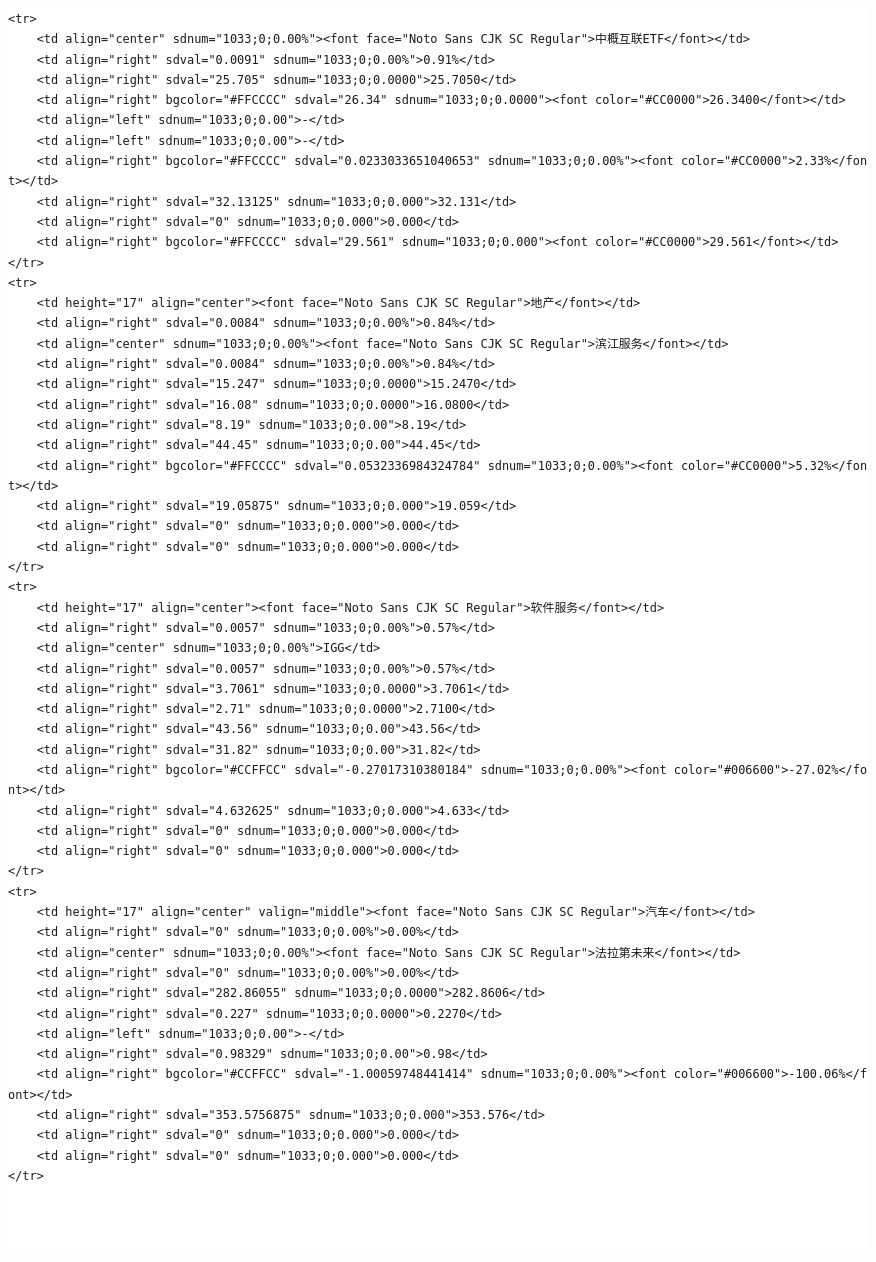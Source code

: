 	<tr>
		<td align="center" sdnum="1033;0;0.00%"><font face="Noto Sans CJK SC Regular">中概互联ETF</font></td>
		<td align="right" sdval="0.0091" sdnum="1033;0;0.00%">0.91%</td>
		<td align="right" sdval="25.705" sdnum="1033;0;0.0000">25.7050</td>
		<td align="right" bgcolor="#FFCCCC" sdval="26.34" sdnum="1033;0;0.0000"><font color="#CC0000">26.3400</font></td>
		<td align="left" sdnum="1033;0;0.00">-</td>
		<td align="left" sdnum="1033;0;0.00">-</td>
		<td align="right" bgcolor="#FFCCCC" sdval="0.0233033651040653" sdnum="1033;0;0.00%"><font color="#CC0000">2.33%</font></td>
		<td align="right" sdval="32.13125" sdnum="1033;0;0.000">32.131</td>
		<td align="right" sdval="0" sdnum="1033;0;0.000">0.000</td>
		<td align="right" bgcolor="#FFCCCC" sdval="29.561" sdnum="1033;0;0.000"><font color="#CC0000">29.561</font></td>
	</tr>
	<tr>
		<td height="17" align="center"><font face="Noto Sans CJK SC Regular">地产</font></td>
		<td align="right" sdval="0.0084" sdnum="1033;0;0.00%">0.84%</td>
		<td align="center" sdnum="1033;0;0.00%"><font face="Noto Sans CJK SC Regular">滨江服务</font></td>
		<td align="right" sdval="0.0084" sdnum="1033;0;0.00%">0.84%</td>
		<td align="right" sdval="15.247" sdnum="1033;0;0.0000">15.2470</td>
		<td align="right" sdval="16.08" sdnum="1033;0;0.0000">16.0800</td>
		<td align="right" sdval="8.19" sdnum="1033;0;0.00">8.19</td>
		<td align="right" sdval="44.45" sdnum="1033;0;0.00">44.45</td>
		<td align="right" bgcolor="#FFCCCC" sdval="0.0532336984324784" sdnum="1033;0;0.00%"><font color="#CC0000">5.32%</font></td>
		<td align="right" sdval="19.05875" sdnum="1033;0;0.000">19.059</td>
		<td align="right" sdval="0" sdnum="1033;0;0.000">0.000</td>
		<td align="right" sdval="0" sdnum="1033;0;0.000">0.000</td>
	</tr>
	<tr>
		<td height="17" align="center"><font face="Noto Sans CJK SC Regular">软件服务</font></td>
		<td align="right" sdval="0.0057" sdnum="1033;0;0.00%">0.57%</td>
		<td align="center" sdnum="1033;0;0.00%">IGG</td>
		<td align="right" sdval="0.0057" sdnum="1033;0;0.00%">0.57%</td>
		<td align="right" sdval="3.7061" sdnum="1033;0;0.0000">3.7061</td>
		<td align="right" sdval="2.71" sdnum="1033;0;0.0000">2.7100</td>
		<td align="right" sdval="43.56" sdnum="1033;0;0.00">43.56</td>
		<td align="right" sdval="31.82" sdnum="1033;0;0.00">31.82</td>
		<td align="right" bgcolor="#CCFFCC" sdval="-0.27017310380184" sdnum="1033;0;0.00%"><font color="#006600">-27.02%</font></td>
		<td align="right" sdval="4.632625" sdnum="1033;0;0.000">4.633</td>
		<td align="right" sdval="0" sdnum="1033;0;0.000">0.000</td>
		<td align="right" sdval="0" sdnum="1033;0;0.000">0.000</td>
	</tr>
	<tr>
		<td height="17" align="center" valign="middle"><font face="Noto Sans CJK SC Regular">汽车</font></td>
		<td align="right" sdval="0" sdnum="1033;0;0.00%">0.00%</td>
		<td align="center" sdnum="1033;0;0.00%"><font face="Noto Sans CJK SC Regular">法拉第未来</font></td>
		<td align="right" sdval="0" sdnum="1033;0;0.00%">0.00%</td>
		<td align="right" sdval="282.86055" sdnum="1033;0;0.0000">282.8606</td>
		<td align="right" sdval="0.227" sdnum="1033;0;0.0000">0.2270</td>
		<td align="left" sdnum="1033;0;0.00">-</td>
		<td align="right" sdval="0.98329" sdnum="1033;0;0.00">0.98</td>
		<td align="right" bgcolor="#CCFFCC" sdval="-1.00059748441414" sdnum="1033;0;0.00%"><font color="#006600">-100.06%</font></td>
		<td align="right" sdval="353.5756875" sdnum="1033;0;0.000">353.576</td>
		<td align="right" sdval="0" sdnum="1033;0;0.000">0.000</td>
		<td align="right" sdval="0" sdnum="1033;0;0.000">0.000</td>
	</tr>
</table>
<br />
<br />
<table>